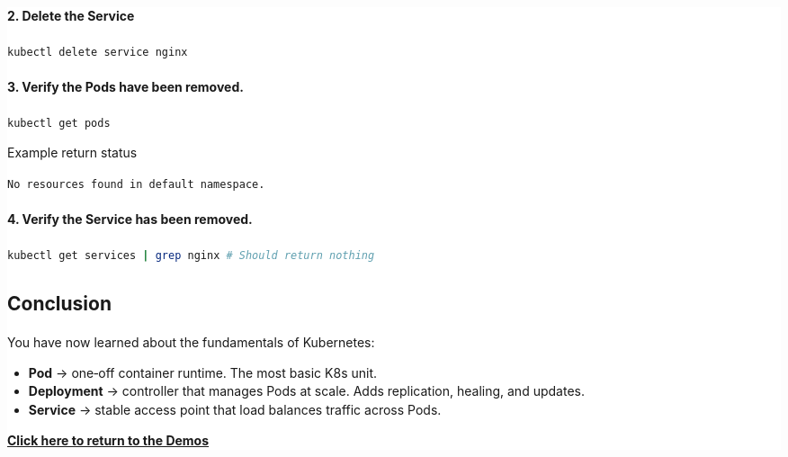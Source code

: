 #### 2. Delete the Service
```bash
kubectl delete service nginx
```

#### 3. Verify the Pods have been removed.
```bash
kubectl get pods
```

Example return status
```bash
No resources found in default namespace.
```

#### 4. Verify the Service has been removed.
```bash
kubectl get services | grep nginx # Should return nothing
```

## Conclusion

You have now learned about the fundamentals of Kubernetes:
- **Pod** → one‑off container runtime. The most basic K8s unit.
- **Deployment** → controller that manages Pods at scale. Adds replication, healing, and updates.
- **Service** → stable access point that load balances traffic across Pods.

[**Click here to return to the Demos**](../README.md#demos)